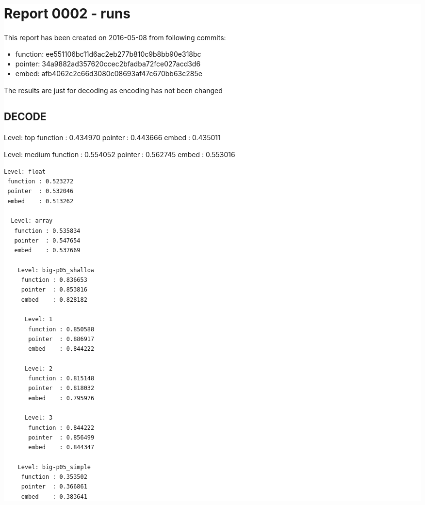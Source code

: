 # Report 0002 - runs

This report has been created on 2016-05-08 from following commits:

 - function: ee551106bc11d6ac2eb277b810c9b8bb90e318bc
 - pointer: 34a9882ad357620ccec2bfadba72fce027acd3d6
 - embed: afb4062c2c66d3080c08693af47c670bb63c285e

The results are just for decoding as encoding has not been changed

## DECODE

Level: top
 function : 0.434970
 pointer  : 0.443666
 embed    : 0.435011
 
  Level: medium
   function : 0.554052
   pointer  : 0.562745
   embed    : 0.553016
   
    Level: float
     function : 0.523272
     pointer  : 0.532046
     embed    : 0.513262
     
      Level: array
       function : 0.535834
       pointer  : 0.547654
       embed    : 0.537669
       
        Level: big-p05_shallow
         function : 0.836653
         pointer  : 0.853816
         embed    : 0.828182
         
          Level: 1
           function : 0.850588
           pointer  : 0.886917
           embed    : 0.844222
           
          Level: 2
           function : 0.815148
           pointer  : 0.818032
           embed    : 0.795976
           
          Level: 3
           function : 0.844222
           pointer  : 0.856499
           embed    : 0.844347
           
        Level: big-p05_simple
         function : 0.353502
         pointer  : 0.366861
         embed    : 0.383641
         